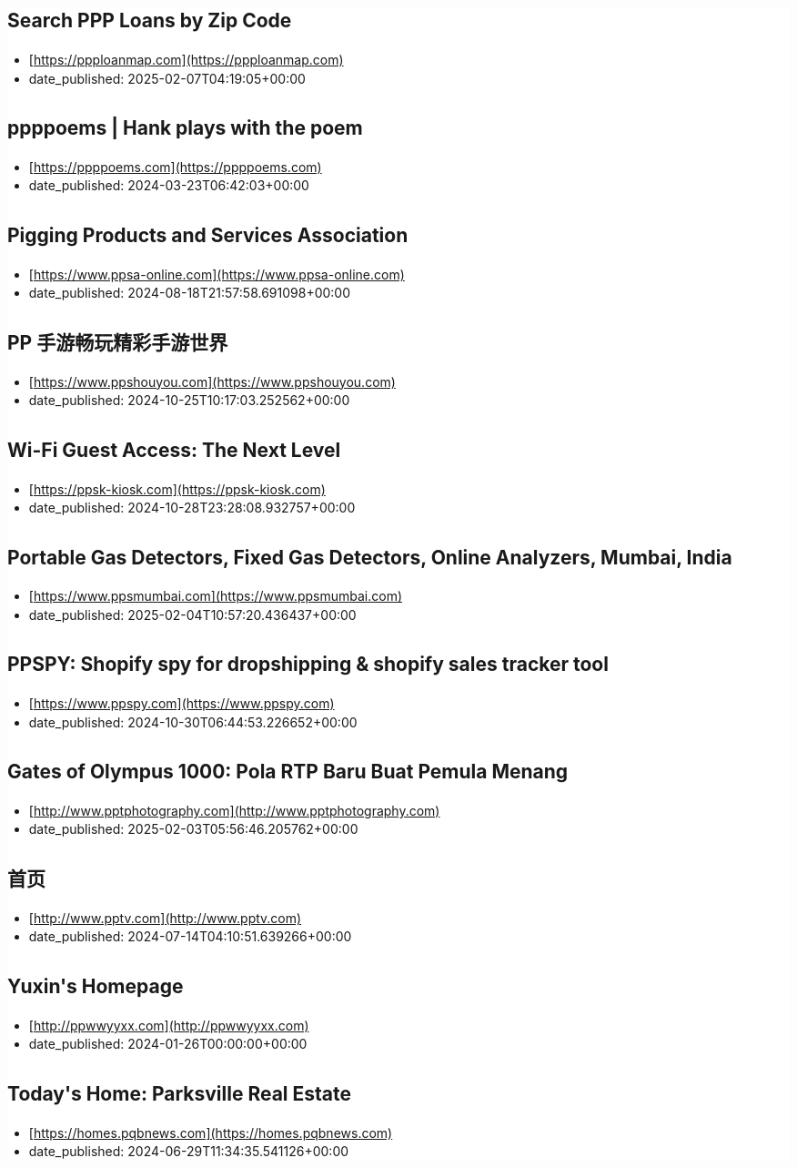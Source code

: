  ## Search PPP Loans by Zip Code
 - [https://ppploanmap.com](https://ppploanmap.com)
 - date_published: 2025-02-07T04:19:05+00:00

 ## ppppoems | Hank plays with the poem
 - [https://ppppoems.com](https://ppppoems.com)
 - date_published: 2024-03-23T06:42:03+00:00

 ## Pigging Products and Services Association
 - [https://www.ppsa-online.com](https://www.ppsa-online.com)
 - date_published: 2024-08-18T21:57:58.691098+00:00

 ## PP 手游畅玩精彩手游世界
 - [https://www.ppshouyou.com](https://www.ppshouyou.com)
 - date_published: 2024-10-25T10:17:03.252562+00:00

 ## Wi-Fi Guest Access: The Next Level
 - [https://ppsk-kiosk.com](https://ppsk-kiosk.com)
 - date_published: 2024-10-28T23:28:08.932757+00:00

 ## Portable Gas Detectors, Fixed Gas Detectors, Online Analyzers, Mumbai, India
 - [https://www.ppsmumbai.com](https://www.ppsmumbai.com)
 - date_published: 2025-02-04T10:57:20.436437+00:00

 ## PPSPY: Shopify spy for dropshipping & shopify sales tracker tool
 - [https://www.ppspy.com](https://www.ppspy.com)
 - date_published: 2024-10-30T06:44:53.226652+00:00

 ## Gates of Olympus 1000: Pola RTP Baru Buat Pemula Menang
 - [http://www.pptphotography.com](http://www.pptphotography.com)
 - date_published: 2025-02-03T05:56:46.205762+00:00

 ## 首页
 - [http://www.pptv.com](http://www.pptv.com)
 - date_published: 2024-07-14T04:10:51.639266+00:00

 ## Yuxin's Homepage
 - [http://ppwwyyxx.com](http://ppwwyyxx.com)
 - date_published: 2024-01-26T00:00:00+00:00

 ## Today's Home: Parksville Real Estate
 - [https://homes.pqbnews.com](https://homes.pqbnews.com)
 - date_published: 2024-06-29T11:34:35.541126+00:00
